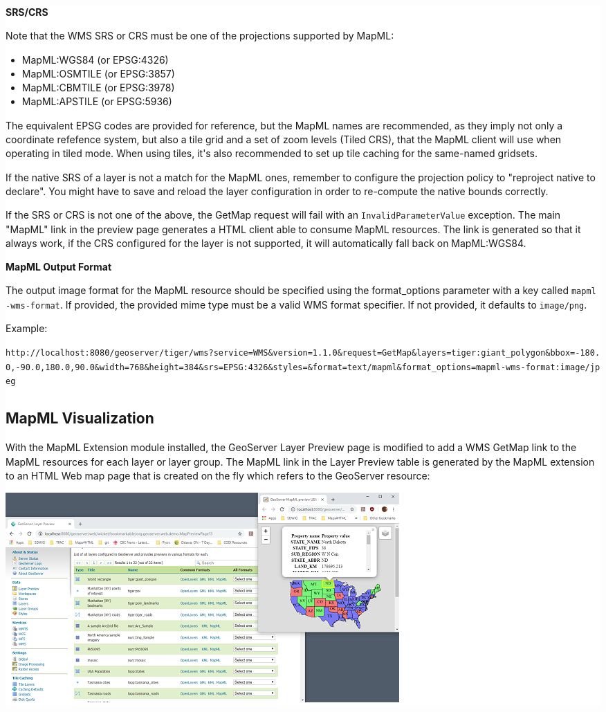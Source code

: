 **SRS/CRS**

Note that the WMS SRS or CRS must be one of the projections supported by MapML:

-   MapML:WGS84 (or EPSG:4326)
-   MapML:OSMTILE (or EPSG:3857)
-   MapML:CBMTILE (or EPSG:3978)
-   MapML:APSTILE (or EPSG:5936)

The equivalent EPSG codes are provided for reference, but the MapML names are recommended, as they imply not only a coordinate refefence system, but also a tile grid and a set of zoom levels (Tiled CRS), that the MapML client will use when operating in tiled mode. When using tiles, it's also recommended to set up tile caching for the same-named gridsets.

If the native SRS of a layer is not a match for the MapML ones, remember to configure the projection policy to "reproject native to declare". You might have to save and reload the layer configuration in order to re-compute the native bounds correctly.

If the SRS or CRS is not one of the above, the GetMap request will fail with an `InvalidParameterValue` exception. The main "MapML" link in the preview page generates a HTML client able to consume MapML resources. The link is generated so that it always work, if the CRS configured for the layer is not supported, it will automatically fall back on MapML:WGS84.

**MapML Output Format**

The output image format for the MapML resource should be specified using the format_options parameter with a key called `mapml-wms-format`. If provided, the provided mime type must be a valid WMS format specifier. If not provided, it defaults to `image/png`.

Example:

    http://localhost:8080/geoserver/tiger/wms?service=WMS&version=1.1.0&request=GetMap&layers=tiger:giant_polygon&bbox=-180.0,-90.0,180.0,90.0&width=768&height=384&srs=EPSG:4326&styles=&format=text/mapml&format_options=mapml-wms-format:image/jpeg

## MapML Visualization

With the MapML Extension module installed, the GeoServer Layer Preview page is modified to add a WMS GetMap link to the MapML resources for each layer or layer group. The MapML link in the Layer Preview table is generated by the MapML extension to an HTML Web map page that is created on the fly which refers to the GeoServer resource:

![](images/mapml_preview_ui.png)
